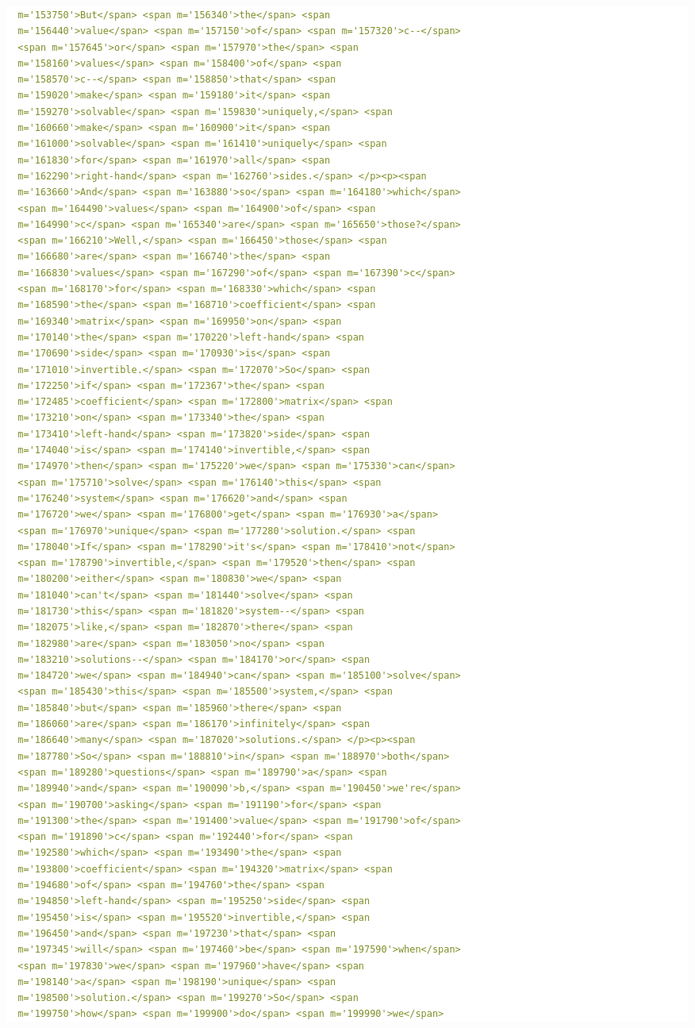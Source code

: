 ```yaml
  m='153750'>But</span> <span m='156340'>the</span> <span
  m='156440'>value</span> <span m='157150'>of</span> <span m='157320'>c--</span>
  <span m='157645'>or</span> <span m='157970'>the</span> <span
  m='158160'>values</span> <span m='158400'>of</span> <span
  m='158570'>c--</span> <span m='158850'>that</span> <span
  m='159020'>make</span> <span m='159180'>it</span> <span
  m='159270'>solvable</span> <span m='159830'>uniquely,</span> <span
  m='160660'>make</span> <span m='160900'>it</span> <span
  m='161000'>solvable</span> <span m='161410'>uniquely</span> <span
  m='161830'>for</span> <span m='161970'>all</span> <span
  m='162290'>right-hand</span> <span m='162760'>sides.</span> </p><p><span
  m='163660'>And</span> <span m='163880'>so</span> <span m='164180'>which</span>
  <span m='164490'>values</span> <span m='164900'>of</span> <span
  m='164990'>c</span> <span m='165340'>are</span> <span m='165650'>those?</span>
  <span m='166210'>Well,</span> <span m='166450'>those</span> <span
  m='166680'>are</span> <span m='166740'>the</span> <span
  m='166830'>values</span> <span m='167290'>of</span> <span m='167390'>c</span>
  <span m='168170'>for</span> <span m='168330'>which</span> <span
  m='168590'>the</span> <span m='168710'>coefficient</span> <span
  m='169340'>matrix</span> <span m='169950'>on</span> <span
  m='170140'>the</span> <span m='170220'>left-hand</span> <span
  m='170690'>side</span> <span m='170930'>is</span> <span
  m='171010'>invertible.</span> <span m='172070'>So</span> <span
  m='172250'>if</span> <span m='172367'>the</span> <span
  m='172485'>coefficient</span> <span m='172800'>matrix</span> <span
  m='173210'>on</span> <span m='173340'>the</span> <span
  m='173410'>left-hand</span> <span m='173820'>side</span> <span
  m='174040'>is</span> <span m='174140'>invertible,</span> <span
  m='174970'>then</span> <span m='175220'>we</span> <span m='175330'>can</span>
  <span m='175710'>solve</span> <span m='176140'>this</span> <span
  m='176240'>system</span> <span m='176620'>and</span> <span
  m='176720'>we</span> <span m='176800'>get</span> <span m='176930'>a</span>
  <span m='176970'>unique</span> <span m='177280'>solution.</span> <span
  m='178040'>If</span> <span m='178290'>it's</span> <span m='178410'>not</span>
  <span m='178790'>invertible,</span> <span m='179520'>then</span> <span
  m='180200'>either</span> <span m='180830'>we</span> <span
  m='181040'>can't</span> <span m='181440'>solve</span> <span
  m='181730'>this</span> <span m='181820'>system--</span> <span
  m='182075'>like,</span> <span m='182870'>there</span> <span
  m='182980'>are</span> <span m='183050'>no</span> <span
  m='183210'>solutions--</span> <span m='184170'>or</span> <span
  m='184720'>we</span> <span m='184940'>can</span> <span m='185100'>solve</span>
  <span m='185430'>this</span> <span m='185500'>system,</span> <span
  m='185840'>but</span> <span m='185960'>there</span> <span
  m='186060'>are</span> <span m='186170'>infinitely</span> <span
  m='186640'>many</span> <span m='187020'>solutions.</span> </p><p><span
  m='187780'>So</span> <span m='188810'>in</span> <span m='188970'>both</span>
  <span m='189280'>questions</span> <span m='189790'>a</span> <span
  m='189940'>and</span> <span m='190090'>b,</span> <span m='190450'>we're</span>
  <span m='190700'>asking</span> <span m='191190'>for</span> <span
  m='191300'>the</span> <span m='191400'>value</span> <span m='191790'>of</span>
  <span m='191890'>c</span> <span m='192440'>for</span> <span
  m='192580'>which</span> <span m='193490'>the</span> <span
  m='193800'>coefficient</span> <span m='194320'>matrix</span> <span
  m='194680'>of</span> <span m='194760'>the</span> <span
  m='194850'>left-hand</span> <span m='195250'>side</span> <span
  m='195450'>is</span> <span m='195520'>invertible,</span> <span
  m='196450'>and</span> <span m='197230'>that</span> <span
  m='197345'>will</span> <span m='197460'>be</span> <span m='197590'>when</span>
  <span m='197830'>we</span> <span m='197960'>have</span> <span
  m='198140'>a</span> <span m='198190'>unique</span> <span
  m='198500'>solution.</span> <span m='199270'>So</span> <span
  m='199750'>how</span> <span m='199900'>do</span> <span m='199990'>we</span>
```